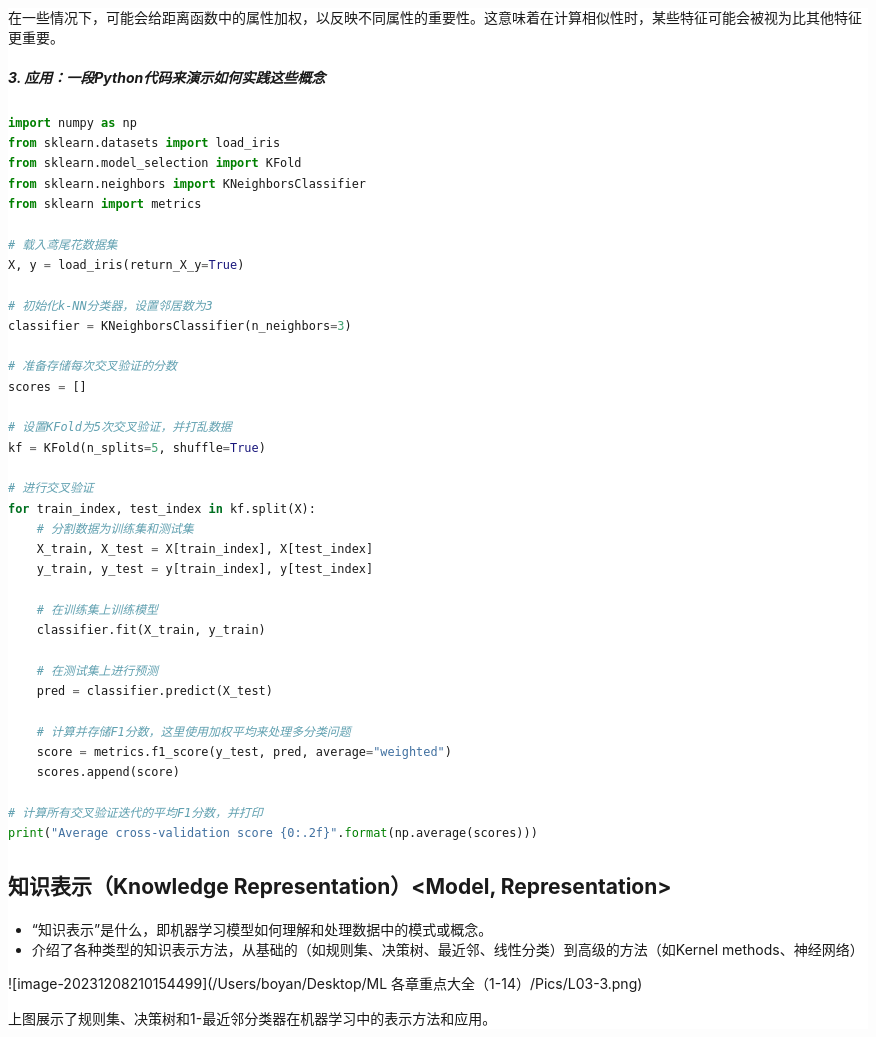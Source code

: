 在一些情况下，可能会给距离函数中的属性加权，以反映不同属性的重要性。这意味着在计算相似性时，某些特征可能会被视为比其他特征更重要。

##### 3. 应用：一段Python代码来演示如何实践这些概念

```python
import numpy as np
from sklearn.datasets import load_iris
from sklearn.model_selection import KFold
from sklearn.neighbors import KNeighborsClassifier
from sklearn import metrics

# 载入鸢尾花数据集
X, y = load_iris(return_X_y=True)

# 初始化k-NN分类器，设置邻居数为3
classifier = KNeighborsClassifier(n_neighbors=3)

# 准备存储每次交叉验证的分数
scores = []

# 设置KFold为5次交叉验证，并打乱数据
kf = KFold(n_splits=5, shuffle=True)

# 进行交叉验证
for train_index, test_index in kf.split(X):
    # 分割数据为训练集和测试集
    X_train, X_test = X[train_index], X[test_index]
    y_train, y_test = y[train_index], y[test_index]

    # 在训练集上训练模型
    classifier.fit(X_train, y_train)

    # 在测试集上进行预测
    pred = classifier.predict(X_test)

    # 计算并存储F1分数，这里使用加权平均来处理多分类问题
    score = metrics.f1_score(y_test, pred, average="weighted")
    scores.append(score)

# 计算所有交叉验证迭代的平均F1分数，并打印
print("Average cross-validation score {0:.2f}".format(np.average(scores)))
```



## 知识表示（Knowledge Representation）<Model, Representation>

- “知识表示”是什么，即机器学习模型如何理解和处理数据中的模式或概念。
- 介绍了各种类型的知识表示方法，从基础的（如规则集、决策树、最近邻、线性分类）到高级的方法（如Kernel methods、神经网络）

![image-20231208210154499](/Users/boyan/Desktop/ML 各章重点大全（1-14）/Pics/L03-3.png)


上图展示了规则集、决策树和1-最近邻分类器在机器学习中的表示方法和应用。
